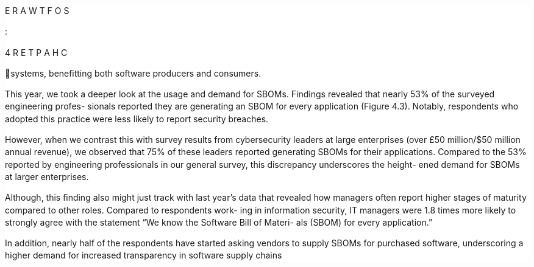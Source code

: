 E
R
A
W
T
F
O
S

:

4
R
E
T
P
A
H
C

 
 
 
 
 
systems, beneﬁtting both software producers 
and consumers. 

This year, we took a deeper look at the usage 
and demand for SBOMs. Findings revealed that 
nearly 53% of the surveyed engineering profes\-
sionals reported they are generating an SBOM 
for every application (Figure 4\.3\). Notably, 
respondents who adopted this practice were 
less likely to report security breaches. 

However, when we contrast this with survey 
results from cybersecurity leaders at large 
enterprises (over £50 million/$50 million annual 
revenue), we observed that 75% of these 
leaders reported generating SBOMs for their 
applications. Compared to the 53% reported 
by engineering professionals in our general 
survey, this discrepancy underscores the height\-
ened demand for SBOMs at larger enterprises. 

Although, this ﬁnding also might just track with 
last year’s data that revealed how managers 
often report higher stages of maturity compared 
to other roles. Compared to respondents work\-
ing in information security, IT managers were 
1\.8 times more likely to strongly agree with the 
statement “We know the Software Bill of Materi\-
als (SBOM) for every application.”

In addition, nearly half of the respondents have 
started asking vendors to supply SBOMs for 
purchased software, underscoring a higher 
demand for increased transparency in software 
supply chains
